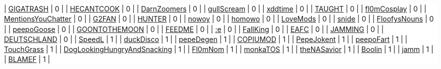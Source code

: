 | [GIGATRASH](https://7tv.app/emotes/01HNX0MAGR000A03X4YAK2YS30)                                                                                      | 0     |
| [HECANTCOOK](https://7tv.app/emotes/01GYEF93XG0001Z2EYAE544TKV)                                                                                     | 0     |
| [DarnZoomers](https://7tv.app/emotes/01H1C74MBR0004Y11NXW5E0KJ1)                                                                                    | 0     |
| [gullScream](https://7tv.app/emotes/01G2AN3RC80005D6173KE3VC0D)                                                                                     | 0     |
| [xddtime](https://7tv.app/emotes/01HTW12HX00007BVVDGZB8DZ51)                                                                                        | 0     |
| [TAUGHT](https://7tv.app/emotes/01HRB9CSDR000BXPQ8F998NN5M)                                                                                         | 0     |
| [fl0mCosplay](https://7tv.app/emotes/01H7B3HYXG000D0YPNS1D4R28W)                                                                                    | 0     |
| [MentionsYouChatter](https://7tv.app/emotes/01HJ9HXQKR00055RWFJ3SK6SGW)                                                                             | 0     |
| [G2FAN](https://7tv.app/emotes/01HZD51NMG0006QBT86J9805B1)                                                                                          | 0     |
| [HUNTER](https://7tv.app/emotes/01HZD6AV0R000396FKBWMCG12T)                                                                                         | 0     |
| [nowoy](https://7tv.app/emotes/01H7D448ZR0005KHPV1N5P32K6)                                                                                          | 0     |
| [homowo](https://7tv.app/emotes/01H7KKMR3G000BF2QA4FZTZTWG)                                                                                         | 0     |
| [LoveMods](https://7tv.app/emotes/01F9KCGT80000DTTM11QAAV9H1)                                                                                       | 0     |
| [snide](https://7tv.app/emotes/01HGXBEAX00006X6PQQ0MGNJ55)                                                                                          | 0     |
| [FloofysNouns](https://7tv.app/emotes/01HXMYB1N80002DTHWXFM8GJFP)                                                                                   | 0     |
| [peepoGoose](https://7tv.app/emotes/01FVH5CTC800048QJVVTD3VN37)                                                                                     | 0     |
| [GOONTOTHEMOON](https://7tv.app/emotes/01HE8J1Q900005RQ9TWM1S9EVE)                                                                                  | 0     |
| [FEEDME](https://7tv.app/emotes/01F6PV1RB80005589X3BDG48MF)                                                                                         | 0     |
| [:e](https://7tv.app/emotes/01FQYJJ9C0000EYPJRF83MBF9W)                                                                                             | 0     |
| [FallKing](https://7tv.app/emotes/01FD9V73380009ZAD9VPCVD9TS)                                                                                       | 0     |
| [EAFC](https://7tv.app/emotes/01HGEGWJJ80008GTZK97R66FDN)                                                                                           | 0     |
| [JAMMING](https://7tv.app/emotes/01FN4VENV000068STSDCEP6283)                                                                                        | 0     |
| [DEUTSCHLAND](https://7tv.app/emotes/01FP0S3GF8000EJT2EVEY3HN5S)                                                                                    | 0     |
| [SpeedL](https://7tv.app/emotes/01F6T1YX6R00082JCM7Y3TNBPS)                                                                                         | 1     |
| [duckDisco](https://7tv.app/emotes/01F9F0YY1G0003KBEN3BYK97P0)                                                                                      | 1     |
| [pepeDegen](https://7tv.app/emotes/01FA9XG5EG000F2KCFA5ARYMYF)                                                                                      | 1     |
| [COPIUMOD](https://7tv.app/emotes/01FCPM3E4R0005PJ0NSPM97WAK)                                                                                       | 1     |
| [PepeJokent](https://7tv.app/emotes/01FF3C31S8000FF5VVCKV49DTP)                                                                                     | 1     |
| [peepoFart](https://7tv.app/emotes/01FSAKK5400009A2M92QGQ0VXB)                                                                                      | 1     |
| [TouchGrass](https://7tv.app/emotes/01FSNHHNN80000JPZ36BHMFQNA)                                                                                     | 1     |
| [DogLookingHungryAndSnacking](https://7tv.app/emotes/01FSP1SKBG0000JPZ36BHMFSQ7)                                                                    | 1     |
| [Fl0mNom](https://7tv.app/emotes/01G33WPP0G0000H6KYWY7XQ5V6)                                                                                        | 1     |
| [monkaTOS](https://7tv.app/emotes/01G4RE5FCR00016A9FNV1A2DQV)                                                                                       | 1     |
| [theNASavior](https://7tv.app/emotes/01GA49X1VR000DRAWN0CB9K0Z4)                                                                                    | 1     |
| [Boolin](https://7tv.app/emotes/01F6QAYGM00009K4HVQSZKG26D)                                                                                         | 1     |
| [jamm](https://7tv.app/emotes/01FRXQEGZR0002F97PTSA4WR8W)                                                                                           | 1     |
| [BLAMEF](https://7tv.app/emotes/01GCSGGWER000AMQSD9V5W26R0)                                                                                         | 1     |